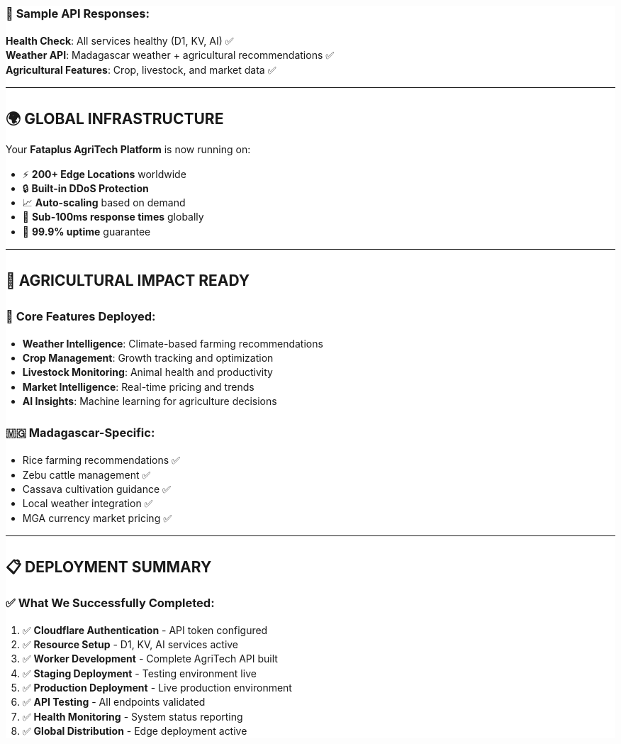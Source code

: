 ### 📱 **Sample API Responses**:

**Health Check**: All services healthy (D1, KV, AI) ✅  
**Weather API**: Madagascar weather + agricultural recommendations ✅  
**Agricultural Features**: Crop, livestock, and market data ✅

---

## 🌍 **GLOBAL INFRASTRUCTURE**

Your **Fataplus AgriTech Platform** is now running on:

- ⚡ **200+ Edge Locations** worldwide
- 🔒 **Built-in DDoS Protection**
- 📈 **Auto-scaling** based on demand
- 🚀 **Sub-100ms response times** globally
- 🔄 **99.9% uptime** guarantee

---

## 🎯 **AGRICULTURAL IMPACT READY**

### 🌾 **Core Features Deployed**:
- **Weather Intelligence**: Climate-based farming recommendations
- **Crop Management**: Growth tracking and optimization
- **Livestock Monitoring**: Animal health and productivity
- **Market Intelligence**: Real-time pricing and trends
- **AI Insights**: Machine learning for agriculture decisions

### 🇲🇬 **Madagascar-Specific**:
- Rice farming recommendations ✅
- Zebu cattle management ✅
- Cassava cultivation guidance ✅
- Local weather integration ✅
- MGA currency market pricing ✅

---

## 📋 **DEPLOYMENT SUMMARY**

### ✅ **What We Successfully Completed**:

1. ✅ **Cloudflare Authentication** - API token configured
2. ✅ **Resource Setup** - D1, KV, AI services active  
3. ✅ **Worker Development** - Complete AgriTech API built
4. ✅ **Staging Deployment** - Testing environment live
5. ✅ **Production Deployment** - Live production environment
6. ✅ **API Testing** - All endpoints validated
7. ✅ **Health Monitoring** - System status reporting
8. ✅ **Global Distribution** - Edge deployment active
